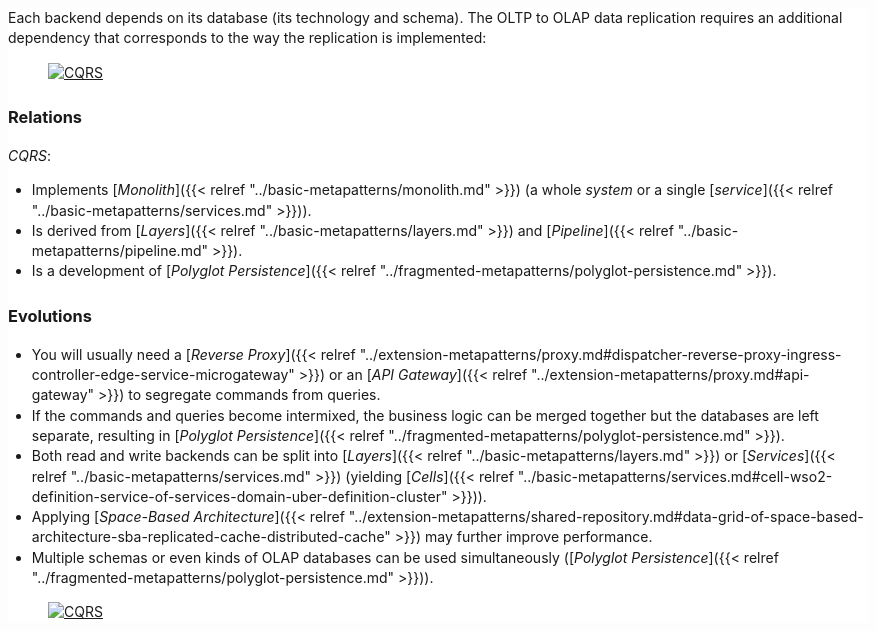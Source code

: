 Each backend depends on its database \(its technology and schema\)\. The OLTP to OLAP data replication requires an additional dependency that corresponds to the way the replication is implemented:

<figure>
<a href="/diagrams/Dependencies/CQRS.png">
<picture>
<source srcset="/diagrams/Dependencies/CQRS.svg" media="(prefers-color-scheme: light), (prefers-color-scheme: no-preference)"/>
<source srcset="/diagrams/Dependencies/CQRS.dark.svg" media="(prefers-color-scheme: dark)"/>
<img src="/diagrams/Dependencies/CQRS.png" alt="CQRS" loading="lazy" width="1243" height="326" style="width:100%"/>
</picture>
</a>
</figure>

### Relations

*CQRS*:

- Implements [*Monolith*]({{< relref "../basic-metapatterns/monolith.md" >}}) \(a whole *system* or a single [*service*]({{< relref "../basic-metapatterns/services.md" >}})\)\.
- Is derived from [*Layers*]({{< relref "../basic-metapatterns/layers.md" >}}) and [*Pipeline*]({{< relref "../basic-metapatterns/pipeline.md" >}})\.
- Is a development of [*Polyglot Persistence*]({{< relref "../fragmented-metapatterns/polyglot-persistence.md" >}})\.


### Evolutions

- You will usually need a [*Reverse Proxy*]({{< relref "../extension-metapatterns/proxy.md#dispatcher-reverse-proxy-ingress-controller-edge-service-microgateway" >}}) or an [*API Gateway*]({{< relref "../extension-metapatterns/proxy.md#api-gateway" >}}) to segregate commands from queries\.
- If the commands and queries become intermixed, the business logic can be merged together but the databases are left separate, resulting in [*Polyglot Persistence*]({{< relref "../fragmented-metapatterns/polyglot-persistence.md" >}})\.
- Both read and write backends can be split into [*Layers*]({{< relref "../basic-metapatterns/layers.md" >}}) or [*Services*]({{< relref "../basic-metapatterns/services.md" >}}) \(yielding [*Cells*]({{< relref "../basic-metapatterns/services.md#cell-wso2-definition-service-of-services-domain-uber-definition-cluster" >}})\)\.
- Applying [*Space\-Based Architecture*]({{< relref "../extension-metapatterns/shared-repository.md#data-grid-of-space-based-architecture-sba-replicated-cache-distributed-cache" >}}) may further improve performance\.
- Multiple schemas or even kinds of OLAP databases can be used simultaneously \([*Polyglot Persistence*]({{< relref "../fragmented-metapatterns/polyglot-persistence.md" >}})\)\.


<figure>
<a href="/diagrams/Evolutions/3/CQRS.png">
<picture>
<source srcset="/diagrams/Evolutions/3/CQRS.svg" media="(prefers-color-scheme: light), (prefers-color-scheme: no-preference)"/>
<source srcset="/diagrams/Evolutions/3/CQRS.dark.svg" media="(prefers-color-scheme: dark)"/>
<img src="/diagrams/Evolutions/3/CQRS.png" alt="CQRS" loading="lazy" width="1284" height="1023" style="width:100%"/>
</picture>
</a>
</figure>
